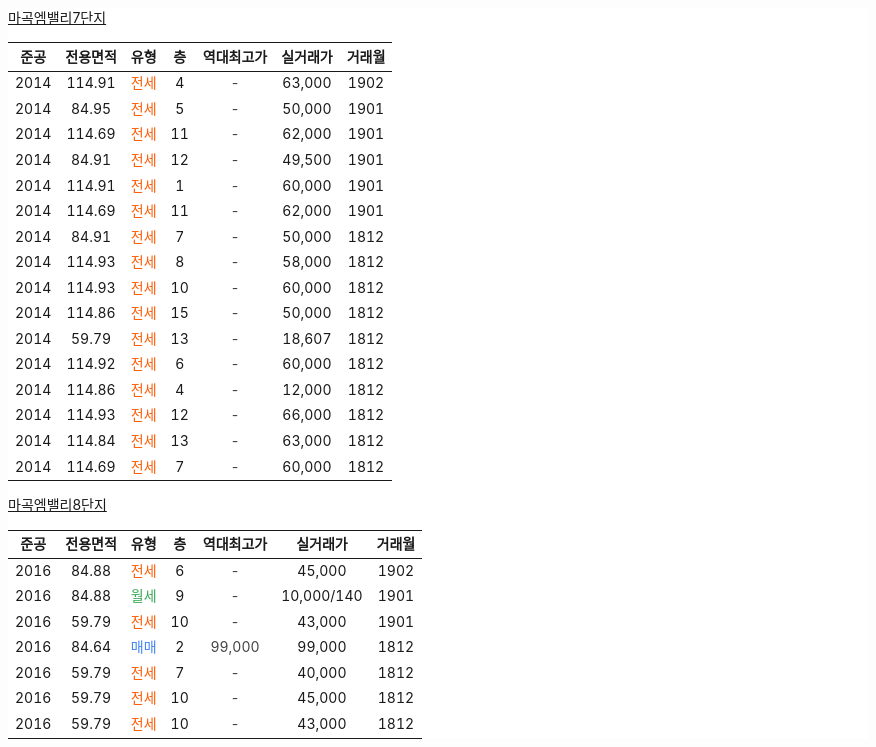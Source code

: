 [마곡엠밸리7단지](https://search.naver.com/search.naver?query=%EC%84%9C%EC%9A%B8%ED%8A%B9%EB%B3%84%EC%8B%9C+%EA%B0%95%EC%84%9C%EA%B5%AC+%EB%A7%88%EA%B3%A1%EB%8F%99+%EB%A7%88%EA%B3%A1%EC%97%A0%EB%B0%B8%EB%A6%AC7%EB%8B%A8%EC%A7%80)

|준공|전용면적|유형|층|역대최고가|실거래가|거래월|
|:---:|:---:|:---:|:---:|:---:|:---:|:---:|
|2014|114.91|<span style="color:#ff5a00">전세</span>|4|<span style="color:#444444">-</span>|63,000|1902|
|2014|84.95|<span style="color:#ff5a00">전세</span>|5|<span style="color:#444444">-</span>|50,000|1901|
|2014|114.69|<span style="color:#ff5a00">전세</span>|11|<span style="color:#444444">-</span>|62,000|1901|
|2014|84.91|<span style="color:#ff5a00">전세</span>|12|<span style="color:#444444">-</span>|49,500|1901|
|2014|114.91|<span style="color:#ff5a00">전세</span>|1|<span style="color:#444444">-</span>|60,000|1901|
|2014|114.69|<span style="color:#ff5a00">전세</span>|11|<span style="color:#444444">-</span>|62,000|1901|
|2014|84.91|<span style="color:#ff5a00">전세</span>|7|<span style="color:#444444">-</span>|50,000|1812|
|2014|114.93|<span style="color:#ff5a00">전세</span>|8|<span style="color:#444444">-</span>|58,000|1812|
|2014|114.93|<span style="color:#ff5a00">전세</span>|10|<span style="color:#444444">-</span>|60,000|1812|
|2014|114.86|<span style="color:#ff5a00">전세</span>|15|<span style="color:#444444">-</span>|50,000|1812|
|2014|59.79|<span style="color:#ff5a00">전세</span>|13|<span style="color:#444444">-</span>|18,607|1812|
|2014|114.92|<span style="color:#ff5a00">전세</span>|6|<span style="color:#444444">-</span>|60,000|1812|
|2014|114.86|<span style="color:#ff5a00">전세</span>|4|<span style="color:#444444">-</span>|12,000|1812|
|2014|114.93|<span style="color:#ff5a00">전세</span>|12|<span style="color:#444444">-</span>|66,000|1812|
|2014|114.84|<span style="color:#ff5a00">전세</span>|13|<span style="color:#444444">-</span>|63,000|1812|
|2014|114.69|<span style="color:#ff5a00">전세</span>|7|<span style="color:#444444">-</span>|60,000|1812|


<script async src="//pagead2.googlesyndication.com/pagead/js/adsbygoogle.js"></script>

<ins class="adsbygoogle"
     style="display:block"
     data-ad-client="ca-pub-2446590836940007"
     data-ad-slot="1659523306"
     data-ad-format="auto"
     data-full-width-responsive="true"></ins>
<script>
(adsbygoogle = window.adsbygoogle || []).push({});
</script>


[마곡엠밸리8단지](https://search.naver.com/search.naver?query=%EC%84%9C%EC%9A%B8%ED%8A%B9%EB%B3%84%EC%8B%9C+%EA%B0%95%EC%84%9C%EA%B5%AC+%EB%A7%88%EA%B3%A1%EB%8F%99+%EB%A7%88%EA%B3%A1%EC%97%A0%EB%B0%B8%EB%A6%AC8%EB%8B%A8%EC%A7%80)

|준공|전용면적|유형|층|역대최고가|실거래가|거래월|
|:---:|:---:|:---:|:---:|:---:|:---:|:---:|
|2016|84.88|<span style="color:#ff5a00">전세</span>|6|<span style="color:#444444">-</span>|45,000|1902|
|2016|84.88|<span style="color:#34a853">월세</span>|9|<span style="color:#444444">-</span>|10,000/140|1901|
|2016|59.79|<span style="color:#ff5a00">전세</span>|10|<span style="color:#444444">-</span>|43,000|1901|
|2016|84.64|<span style="color:#4285f3">매매</span>|2|<span style="color:#444444">99,000</span>|99,000|1812|
|2016|59.79|<span style="color:#ff5a00">전세</span>|7|<span style="color:#444444">-</span>|40,000|1812|
|2016|59.79|<span style="color:#ff5a00">전세</span>|10|<span style="color:#444444">-</span>|45,000|1812|
|2016|59.79|<span style="color:#ff5a00">전세</span>|10|<span style="color:#444444">-</span>|43,000|1812|